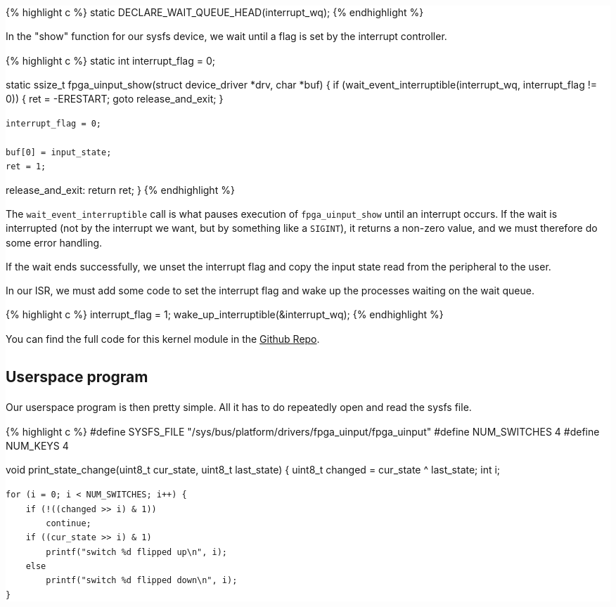 {% highlight c %}
static DECLARE_WAIT_QUEUE_HEAD(interrupt_wq);
{% endhighlight %}

In the "show" function for our sysfs device, we wait until a flag is set
by the interrupt controller.

{% highlight c %}
static int interrupt_flag = 0;

static ssize_t fpga_uinput_show(struct device_driver *drv, char *buf)
{
	if (wait_event_interruptible(interrupt_wq, interrupt_flag != 0)) {
		ret = -ERESTART;
		goto release_and_exit;
	}

	interrupt_flag = 0;

	buf[0] = input_state;
	ret = 1;

release_and_exit:
	return ret;
}
{% endhighlight %}

The `wait_event_interruptible` call is what pauses execution of
`fpga_uinput_show` until an interrupt occurs. If the wait is interrupted
(not by the interrupt we want, but by something like a `SIGINT`), it returns
a non-zero value, and we must therefore do some error handling.

If the wait ends successfully, we unset the interrupt flag and copy the
input state read from the peripheral to the user.

In our ISR, we must add some code to set the interrupt flag and wake up the
processes waiting on the wait queue.

{% highlight c %}
interrupt_flag = 1;
wake_up_interruptible(&interrupt_wq);
{% endhighlight %}

You can find the full code for this kernel module in the
[Github Repo](https://github.com/zhemao/interrupt_example/blob/master/software/kernel/fpga_uinput.c).

## Userspace program

Our userspace program is then pretty simple. All it has to do repeatedly
open and read the sysfs file.

{% highlight c %}
#define SYSFS_FILE "/sys/bus/platform/drivers/fpga_uinput/fpga_uinput"
#define NUM_SWITCHES 4
#define NUM_KEYS 4

void print_state_change(uint8_t cur_state, uint8_t last_state)
{
	uint8_t changed = cur_state ^ last_state;
	int i;

	for (i = 0; i < NUM_SWITCHES; i++) {
		if (!((changed >> i) & 1))
			continue;
		if ((cur_state >> i) & 1)
			printf("switch %d flipped up\n", i);
		else
			printf("switch %d flipped down\n", i);
	}